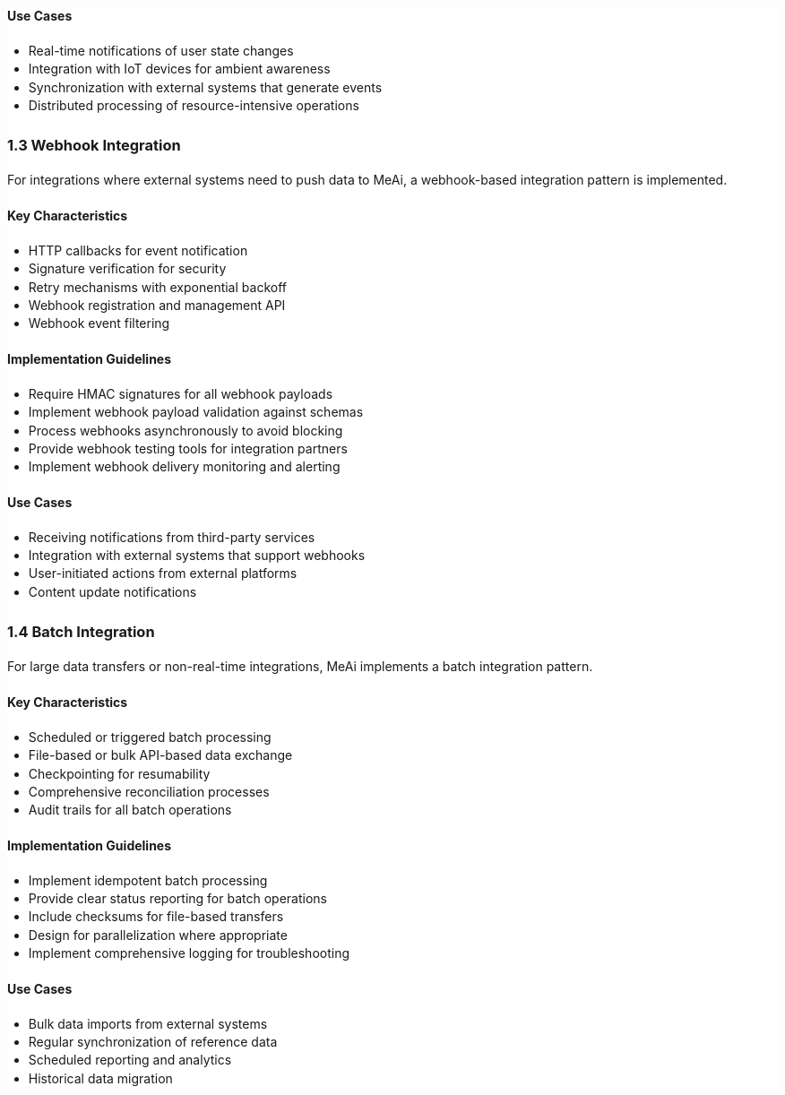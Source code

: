 #### Use Cases
- Real-time notifications of user state changes
- Integration with IoT devices for ambient awareness
- Synchronization with external systems that generate events
- Distributed processing of resource-intensive operations

### 1.3 Webhook Integration

For integrations where external systems need to push data to MeAi, a webhook-based integration pattern is implemented.

#### Key Characteristics
- HTTP callbacks for event notification
- Signature verification for security
- Retry mechanisms with exponential backoff
- Webhook registration and management API
- Webhook event filtering

#### Implementation Guidelines
- Require HMAC signatures for all webhook payloads
- Implement webhook payload validation against schemas
- Process webhooks asynchronously to avoid blocking
- Provide webhook testing tools for integration partners
- Implement webhook delivery monitoring and alerting

#### Use Cases
- Receiving notifications from third-party services
- Integration with external systems that support webhooks
- User-initiated actions from external platforms
- Content update notifications

### 1.4 Batch Integration

For large data transfers or non-real-time integrations, MeAi implements a batch integration pattern.

#### Key Characteristics
- Scheduled or triggered batch processing
- File-based or bulk API-based data exchange
- Checkpointing for resumability
- Comprehensive reconciliation processes
- Audit trails for all batch operations

#### Implementation Guidelines
- Implement idempotent batch processing
- Provide clear status reporting for batch operations
- Include checksums for file-based transfers
- Design for parallelization where appropriate
- Implement comprehensive logging for troubleshooting

#### Use Cases
- Bulk data imports from external systems
- Regular synchronization of reference data
- Scheduled reporting and analytics
- Historical data migration
